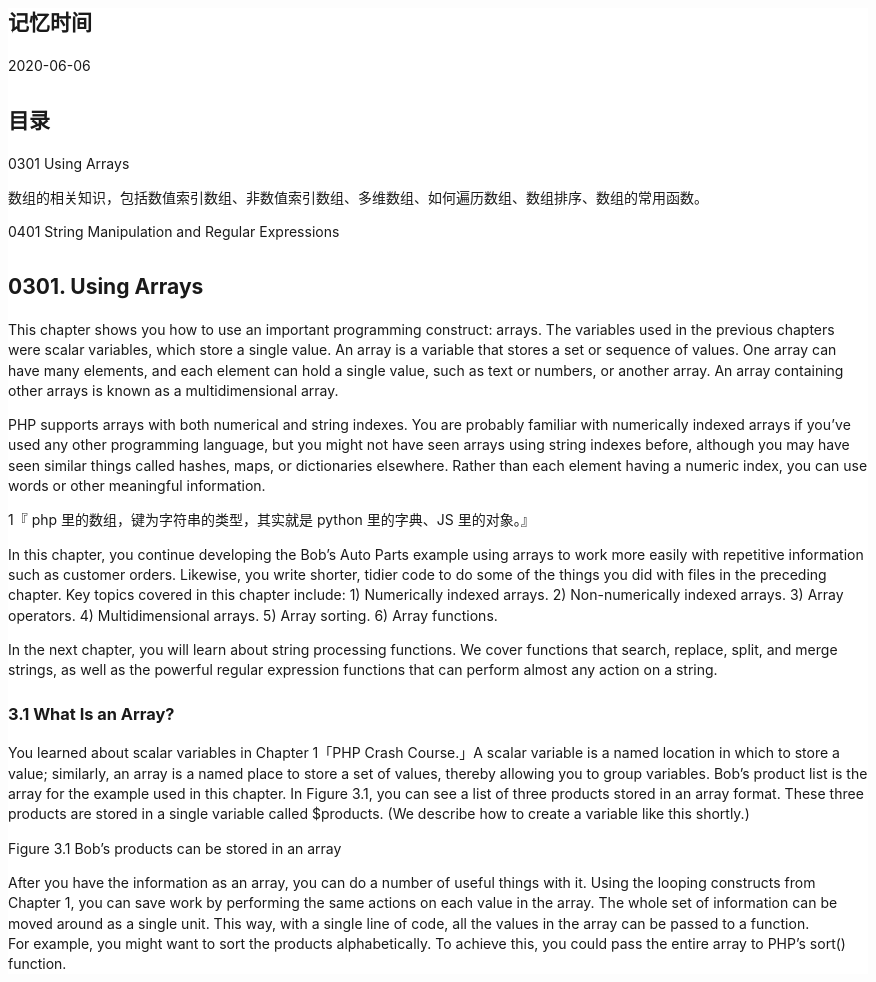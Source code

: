 ## 记忆时间

2020-06-06

## 目录

0301 Using Arrays

数组的相关知识，包括数值索引数组、非数值索引数组、多维数组、如何遍历数组、数组排序、数组的常用函数。

0401 String Manipulation and Regular Expressions

## 0301. Using Arrays

This chapter shows you how to use an important programming construct: arrays. The variables used in the previous chapters were scalar variables, which store a single value. An array is a variable that stores a set or sequence of values. One array can have many elements, and each element can hold a single value, such as text or numbers, or another array. An array containing other arrays is known as a multidimensional array.

PHP supports arrays with both numerical and string indexes. You are probably familiar with numerically indexed arrays if you’ve used any other programming language, but you might not have seen arrays using string indexes before, although you may have seen similar things called hashes, maps, or dictionaries elsewhere. Rather than each element having a numeric index, you can use words or other meaningful information.

1『 php 里的数组，键为字符串的类型，其实就是 python 里的字典、JS 里的对象。』

In this chapter, you continue developing the Bob’s Auto Parts example using arrays to work more easily with repetitive information such as customer orders. Likewise, you write shorter, tidier code to do some of the things you did with files in the preceding chapter. Key topics covered in this chapter include: 1) Numerically indexed arrays. 2) Non-numerically indexed arrays. 3) Array operators. 4) Multidimensional arrays. 5) Array sorting. 6) Array functions.

In the next chapter, you will learn about string processing functions. We cover functions that search, replace, split, and merge strings, as well as the powerful regular expression functions that can perform almost any action on a string.

### 3.1 What Is an Array?

You learned about scalar variables in Chapter 1「PHP Crash Course.」A scalar variable is a named location in which to store a value; similarly, an array is a named place to store a set of values, thereby allowing you to group variables. Bob’s product list is the array for the example used in this chapter. In Figure 3.1, you can see a list of three products stored in an array format. These three products are stored in a single variable called \$products. (We describe how to create a variable like this shortly.)

Figure 3.1  Bob’s products can be stored in an array

After you have the information as an array, you can do a number of useful things with it. Using the looping constructs from Chapter 1, you can save work by performing the same actions on each value in the array. The whole set of information can be moved around as a single unit. This way, with a single line of code, all the values in the array can be passed to a function. For example, you might want to sort the products alphabetically. To achieve this, you could pass the entire array to PHP’s sort() function.
